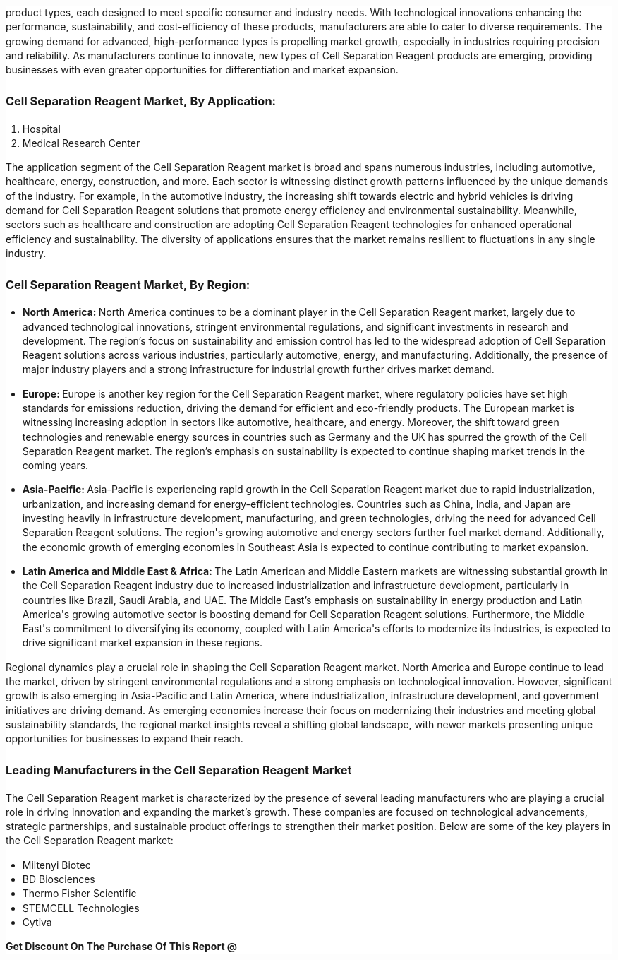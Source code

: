 product types, each designed to meet specific consumer and industry needs. With technological innovations enhancing the performance, sustainability, and cost-efficiency of these products, manufacturers are able to cater to diverse requirements. The growing demand for advanced, high-performance types is propelling market growth, especially in industries requiring precision and reliability. As manufacturers continue to innovate, new types of Cell Separation Reagent products are emerging, providing businesses with even greater opportunities for differentiation and market expansion.</p><h3>Cell Separation Reagent Market,&nbsp;By Application:</h3><ol><li>Hospital<li> Medical Research Center</li></ol><p>The application segment of the Cell Separation Reagent market is broad and spans numerous industries, including automotive, healthcare, energy, construction, and more. Each sector is witnessing distinct growth patterns influenced by the unique demands of the industry. For example, in the automotive industry, the increasing shift towards electric and hybrid vehicles is driving demand for Cell Separation Reagent solutions that promote energy efficiency and environmental sustainability. Meanwhile, sectors such as healthcare and construction are adopting Cell Separation Reagent technologies for enhanced operational efficiency and sustainability. The diversity of applications ensures that the market remains resilient to fluctuations in any single industry.</p><h3>Cell Separation Reagent Market, By Region:</h3><ul><li><p><strong>North America:&nbsp;</strong>North America continues to be a dominant player in the Cell Separation Reagent market, largely due to advanced technological innovations, stringent environmental regulations, and significant investments in research and development. The region&rsquo;s focus on sustainability and emission control has led to the widespread adoption of Cell Separation Reagent solutions across various industries, particularly automotive, energy, and manufacturing. Additionally, the presence of major industry players and a strong infrastructure for industrial growth further drives market demand.</p></li><li><p><strong><strong>Europe:&nbsp;</strong></strong>Europe is another key region for the Cell Separation Reagent market, where regulatory policies have set high standards for emissions reduction, driving the demand for efficient and eco-friendly products. The European market is witnessing increasing adoption in sectors like automotive, healthcare, and energy. Moreover, the shift toward green technologies and renewable energy sources in countries such as Germany and the UK has spurred the growth of the Cell Separation Reagent market. The region&rsquo;s emphasis on sustainability is expected to continue shaping market trends in the coming years.</p></li><li><p><strong><strong>Asia-Pacific:&nbsp;</strong></strong>Asia-Pacific is experiencing rapid growth in the Cell Separation Reagent market due to rapid industrialization, urbanization, and increasing demand for energy-efficient technologies. Countries such as China, India, and Japan are investing heavily in infrastructure development, manufacturing, and green technologies, driving the need for advanced Cell Separation Reagent solutions. The region's growing automotive and energy sectors further fuel market demand. Additionally, the economic growth of emerging economies in Southeast Asia is expected to continue contributing to market expansion.</p></li><li><p><strong><strong>Latin America and Middle East &amp; Africa:&nbsp;</strong></strong>The Latin American and Middle Eastern markets are witnessing substantial growth in the Cell Separation Reagent industry due to increased industrialization and infrastructure development, particularly in countries like Brazil, Saudi Arabia, and UAE. The Middle East&rsquo;s emphasis on sustainability in energy production and Latin America's growing automotive sector is boosting demand for Cell Separation Reagent solutions. Furthermore, the Middle East's commitment to diversifying its economy, coupled with Latin America's efforts to modernize its industries, is expected to drive significant market expansion in these regions.</p></li></ul><p>Regional dynamics play a crucial role in shaping the Cell Separation Reagent market. North America and Europe continue to lead the market, driven by stringent environmental regulations and a strong emphasis on technological innovation. However, significant growth is also emerging in Asia-Pacific and Latin America, where industrialization, infrastructure development, and government initiatives are driving demand. As emerging economies increase their focus on modernizing their industries and meeting global sustainability standards, the regional market insights reveal a shifting global landscape, with newer markets presenting unique opportunities for businesses to expand their reach.</p><h3><strong>Leading Manufacturers in the Cell Separation Reagent Market</strong></h3><p>The Cell Separation Reagent market is characterized by the presence of several leading manufacturers who are playing a crucial role in driving innovation and expanding the market&rsquo;s growth. These companies are focused on technological advancements, strategic partnerships, and sustainable product offerings to strengthen their market position. Below are some of the key players in the Cell Separation Reagent market:</p></div><div class="article-main__content" data-test-id="publishing-text-block"><ul><li><span class="">Miltenyi Biotec<li> BD Biosciences<li> Thermo Fisher Scientific<li> STEMCELL Technologies<li> Cytiva</span></li></ul></div><div class="article-main__content" data-test-id="publishing-text-block"><p><span class="font-[700]"><strong>Get Discount On The Purchase Of This Report @</strong>